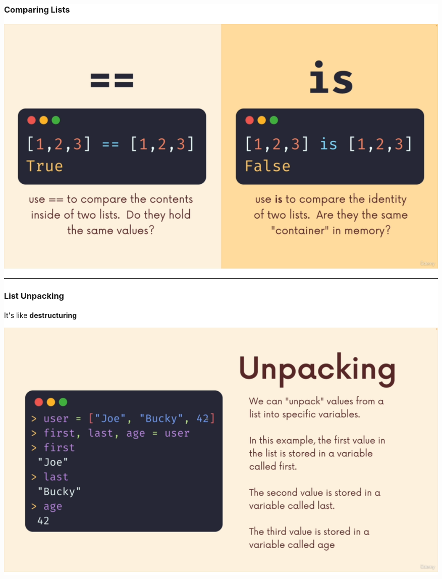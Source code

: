 
### Comparing Lists

![comparing-lists](./img/comparing-lists.png)

---

### List Unpacking

It's like **destructuring**

![List Unpacking](./img/list-unpacking.png)